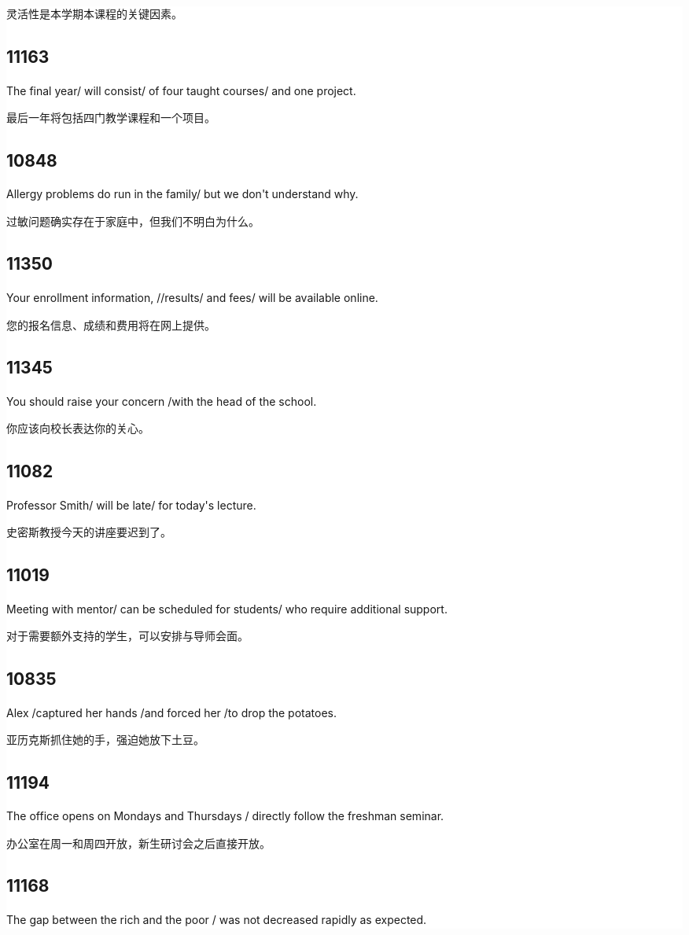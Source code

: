 灵活性是本学期本课程的关键因素。


## 11163
 The final year/ will consist/ of four taught courses/ and one project.

最后一年将包括四门教学课程和一个项目。


## 10848
Allergy problems do run in the family/ but we don't understand why.

过敏问题确实存在于家庭中，但我们不明白为什么。


## 11350
 Your enrollment information, //results/ and fees/ will be available online.

您的报名信息、成绩和费用将在网上提供。


## 11345
 You should raise your concern /with the head of the school.

你应该向校长表达你的关心。


## 11082
 Professor Smith/ will be late/ for today's lecture.

史密斯教授今天的讲座要迟到了。


## 11019
Meeting with mentor/ can be scheduled for students/ who require additional support.

对于需要额外支持的学生，可以安排与导师会面。


## 10835
Alex /captured her hands /and forced her /to drop the potatoes.

亚历克斯抓住她的手，强迫她放下土豆。


## 11194
The office opens on Mondays and Thursdays / directly follow the freshman seminar.

办公室在周一和周四开放，新生研讨会之后直接开放。


## 11168
The gap between the rich and the poor / was not decreased rapidly as expected.
